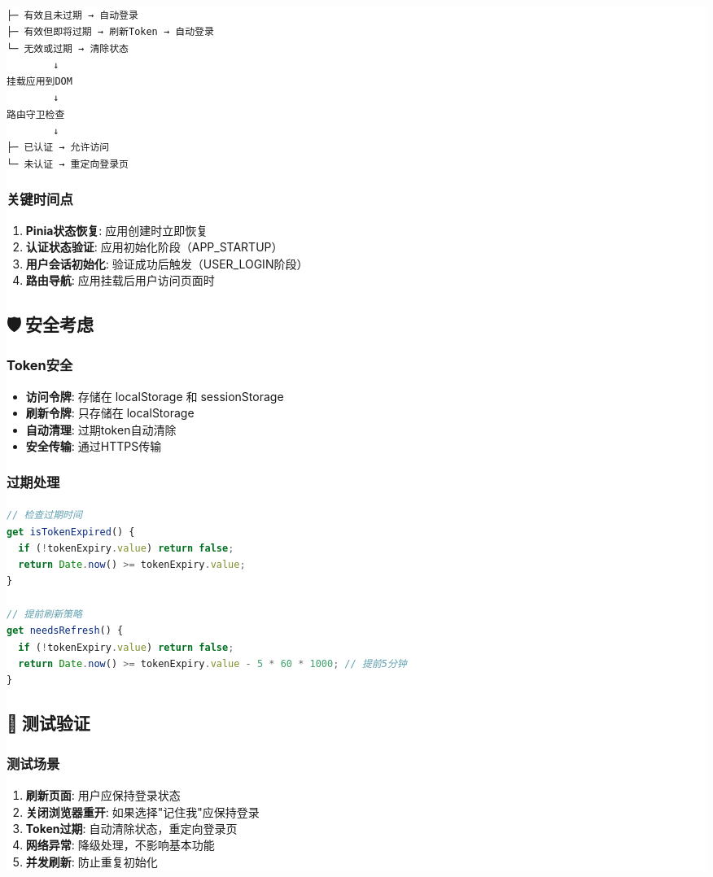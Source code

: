```
├─ 有效且未过期 → 自动登录
├─ 有效但即将过期 → 刷新Token → 自动登录
└─ 无效或过期 → 清除状态
        ↓
挂载应用到DOM
        ↓
路由守卫检查
        ↓
├─ 已认证 → 允许访问
└─ 未认证 → 重定向登录页
```

### 关键时间点

1. **Pinia状态恢复**: 应用创建时立即恢复
2. **认证状态验证**: 应用初始化阶段（APP_STARTUP）
3. **用户会话初始化**: 验证成功后触发（USER_LOGIN阶段）
4. **路由导航**: 应用挂载后用户访问页面时

## 🛡️ 安全考虑

### Token安全
- **访问令牌**: 存储在 localStorage 和 sessionStorage
- **刷新令牌**: 只存储在 localStorage
- **自动清理**: 过期token自动清除
- **安全传输**: 通过HTTPS传输

### 过期处理
```typescript
// 检查过期时间
get isTokenExpired() {
  if (!tokenExpiry.value) return false;
  return Date.now() >= tokenExpiry.value;
}

// 提前刷新策略
get needsRefresh() {
  if (!tokenExpiry.value) return false;
  return Date.now() >= tokenExpiry.value - 5 * 60 * 1000; // 提前5分钟
}
```

## 🧪 测试验证

### 测试场景
1. **刷新页面**: 用户应保持登录状态
2. **关闭浏览器重开**: 如果选择"记住我"应保持登录
3. **Token过期**: 自动清除状态，重定向登录页
4. **网络异常**: 降级处理，不影响基本功能
5. **并发刷新**: 防止重复初始化
